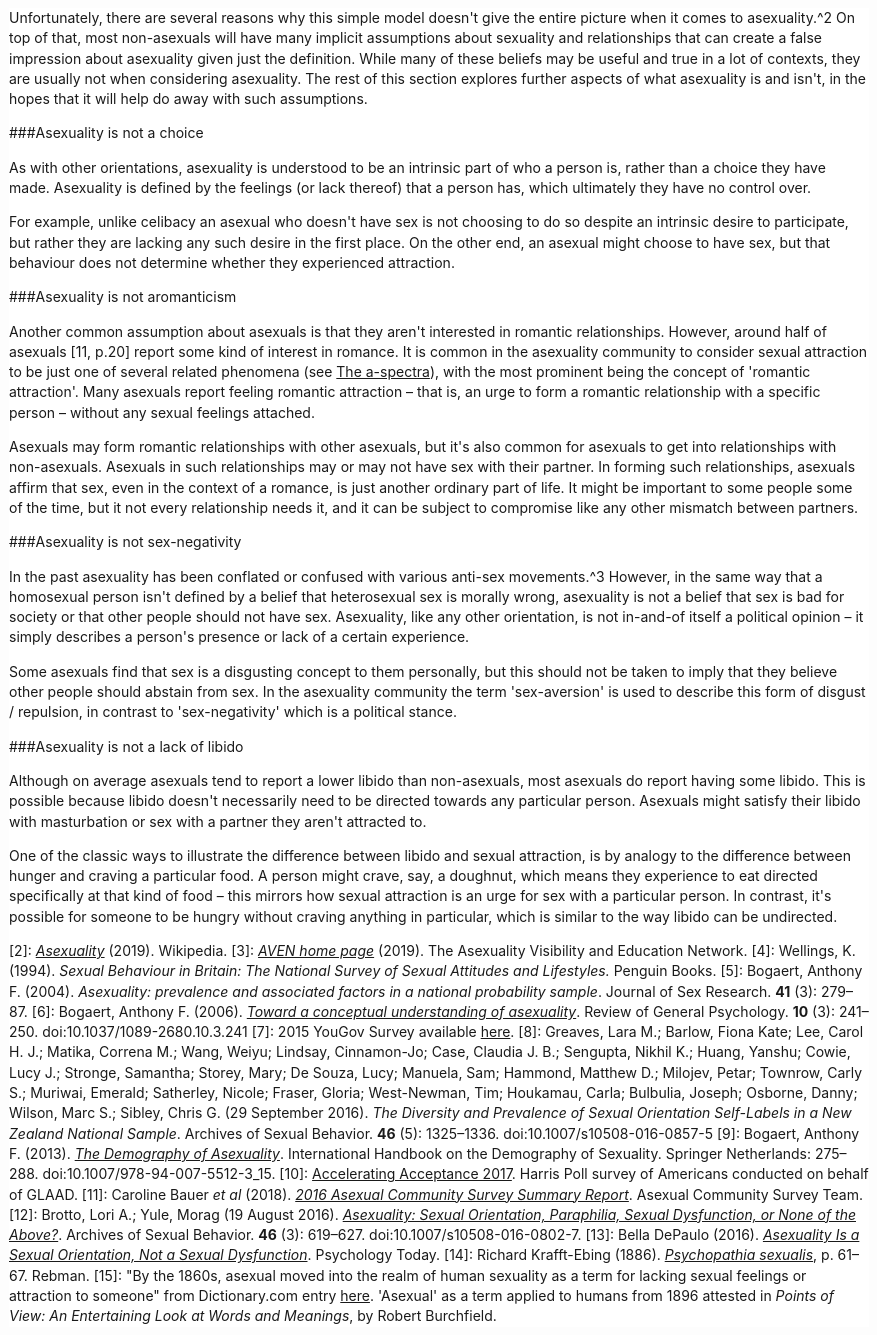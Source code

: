 Unfortunately, there are several reasons why this simple model doesn't give the entire picture when it comes to asexuality.^2 On top of that, most non-asexuals will have many implicit assumptions about sexuality and relationships that can create a false impression about asexuality given just the definition. While many of these beliefs may be useful and true in a lot of contexts, they are usually not when considering asexuality. The rest of this section explores further aspects of what asexuality is and isn't, in the hopes that it will help do away with such assumptions.

###Asexuality is not a choice

As with other orientations, asexuality is understood to be an intrinsic part of who a person is, rather than a choice they have made. Asexuality is defined by the feelings (or lack thereof) that a person has, which ultimately they have no control over.

For example, unlike celibacy an asexual who doesn't have sex is not choosing to do so despite an intrinsic desire to participate, but rather they are lacking any such desire in the first place. On the other end, an asexual might choose to have sex, but that behaviour does not determine whether they experienced attraction.

###Asexuality is not aromanticism

Another common assumption about asexuals is that they aren't interested in romantic relationships. However, around half of asexuals [11, p.20] report some kind of interest in romance. It is common in the asexuality community to consider sexual attraction to be just one of several related phenomena (see [The a-spectra](https://www.reddit.com/r/asexuality/wiki/the_spectra)), with the most prominent being the concept of 'romantic attraction'.  Many asexuals report feeling romantic attraction – that is, an urge to form a romantic relationship with a specific person – without any sexual feelings attached.

Asexuals may form romantic relationships with other asexuals, but it's also common for asexuals to get into relationships with non-asexuals. Asexuals in such relationships may or may not have sex with their partner. In forming such relationships, asexuals affirm that sex, even in the context of a romance, is just another ordinary part of life. It might be important to some people some of the time, but it not every relationship needs it, and it can be subject to compromise like any other mismatch between partners.

###Asexuality is not sex-negativity

In the past asexuality has been conflated or confused with various anti-sex movements.^3 However, in the same way that a homosexual person isn't defined by a belief that heterosexual sex is morally wrong, asexuality is not a belief that sex is bad for society or that other people should not have sex. Asexuality, like any other orientation, is not in-and-of itself a political opinion – it simply describes a person's presence or lack of a certain experience.

Some asexuals find that sex is a disgusting concept to them personally, but this should not be taken to imply that they believe other people should abstain from sex. In the asexuality community the term 'sex-aversion' is used to describe this form of disgust / repulsion, in contrast to 'sex-negativity' which is a political stance.

###Asexuality is not a lack of libido

Although on average asexuals tend to report a lower libido than non-asexuals, most asexuals do report having some libido. This is possible because libido doesn't necessarily need to be directed towards any particular person. Asexuals might satisfy their libido with masturbation or sex with a partner they aren't attracted to.

One of the classic ways to illustrate the difference between libido and sexual attraction, is by analogy to the difference between hunger and craving a particular food. A person might crave, say, a doughnut, which means they experience to eat directed specifically at that kind of food – this mirrors how sexual attraction is an urge for sex with a particular person. In contrast, it's possible for someone to be hungry without craving anything in particular, which is similar to the way libido can be undirected. 


[2]: [*Asexuality*](https://en.wikipedia.org/wiki/Asexuality) (2019). Wikipedia.
[3]: [*AVEN home page*](https://www.asexuality.org/) (2019). The Asexuality Visibility and Education Network.
[4]: Wellings, K. (1994). *Sexual Behaviour in Britain: The National Survey of Sexual Attitudes and Lifestyles.* Penguin Books.
[5]: Bogaert, Anthony F. (2004). *Asexuality: prevalence and associated factors in a national probability sample*. Journal of Sex Research. **41** (3): 279–87.
[6]: Bogaert, Anthony F. (2006). [*Toward a conceptual understanding of asexuality*](http://cat.inist.fr/?aModele=afficheN&amp;cpsidt=18172400). Review of General Psychology. **10** (3): 241–250. doi:10.1037/1089-2680.10.3.241
[7]: 2015 YouGov Survey available [here](http://cat.inist.fr/?aModele=afficheN&amp;cpsidt=18172400).
[8]: Greaves, Lara M.; Barlow, Fiona Kate; Lee, Carol H. J.; Matika, Correna M.; Wang, Weiyu; Lindsay, Cinnamon-Jo; Case, Claudia J. B.; Sengupta, Nikhil K.; Huang, Yanshu; Cowie, Lucy J.; Stronge, Samantha; Storey, Mary; De Souza, Lucy; Manuela, Sam; Hammond, Matthew D.; Milojev, Petar; Townrow, Carly S.; Muriwai, Emerald; Satherley, Nicole; Fraser, Gloria; West-Newman, Tim; Houkamau, Carla; Bulbulia, Joseph; Osborne, Danny; Wilson, Marc S.; Sibley, Chris G. (29 September 2016). *The Diversity and Prevalence of Sexual Orientation Self-Labels in a New Zealand National Sample*. Archives of Sexual Behavior. **46** (5): 1325–1336. doi:10.1007/s10508-016-0857-5
[9]: Bogaert, Anthony F. (2013). [*The Demography of Asexuality*](https://link.springer.com/chapter/10.1007/978-94-007-5512-3_15). International Handbook on the Demography of Sexuality. Springer Netherlands: 275–288. doi:10.1007/978-94-007-5512-3_15.
[10]: [Accelerating Acceptance 2017](https://www.glaad.org/publications/accelerating-acceptance-2017). Harris Poll survey of Americans conducted on behalf of GLAAD.
[11]: Caroline Bauer *et al* (2018). [*2016 Asexual Community Survey Summary Report*](https://asexualcensus.files.wordpress.com/2018/11/2016_ace_community_survey_report.pdf). Asexual Community Survey Team.
[12]: Brotto, Lori A.; Yule, Morag (19 August 2016). [*Asexuality: Sexual Orientation, Paraphilia, Sexual Dysfunction, or None of the Above?*](https://link.springer.com/article/10.1007/s10508-016-0802-7?view=classic#citeas). Archives of Sexual Behavior. **46** (3): 619–627. doi:10.1007/s10508-016-0802-7.
[13]: Bella DePaulo (2016). [*Asexuality Is a Sexual Orientation, Not a Sexual Dysfunction*](https://www.psychologytoday.com/us/blog/living-single/201609/asexuality-is-sexual-orientation-not-sexual-dysfunction). Psychology Today.
[14]: Richard Krafft-Ebing (1886). [*Psychopathia sexualis*](https://books.google.co.uk/books?id=hg8A35JWBXQC&amp;pg=PA64&amp;lpg=PA64&amp;dq=anaesthesia+sexualis&amp;ots=QqHNLxJKWf&amp;sig=xckZvSRbAMbQpJy_vnP5g4x-WRM&amp;hl=en&amp;redir_esc=y#v=onepage&amp;q=anaesthesia%20sexualis&amp;f=false), p. 61–67. Rebman.
[15]: "By the 1860s, asexual moved into the realm of human sexuality as a term for lacking sexual feelings or attraction to someone" from Dictionary.com entry [here](https://www.dictionary.com/browse/asexual). 'Asexual' as a term applied to humans from 1896 attested in *Points of View: An Entertaining Look at Words and Meanings*, by Robert Burchfield.